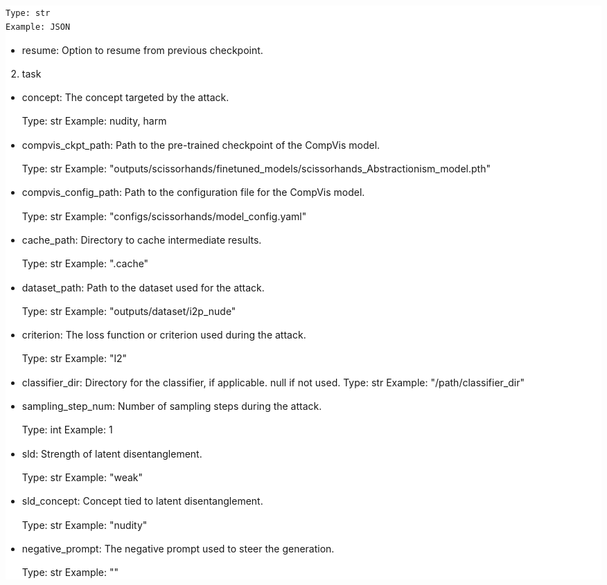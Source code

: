     Type: str
    Example: JSON

* resume: Option to resume from previous checkpoint.


2. task


* concept: The concept targeted by the attack.

    Type: str
    Example: nudity, harm

* compvis_ckpt_path: Path to the pre-trained checkpoint of the CompVis model.

    Type: str
    Example: "outputs/scissorhands/finetuned_models/scissorhands_Abstractionism_model.pth"


* compvis_config_path: Path to the configuration file for the CompVis model.

    Type: str
    Example: "configs/scissorhands/model_config.yaml"

* cache_path: Directory to cache intermediate results.

    Type: str
    Example: ".cache"

* dataset_path: Path to the dataset used for the attack.

    Type: str
    Example: "outputs/dataset/i2p_nude"

* criterion: The loss function or criterion used during the attack.

    Type: str
    Example: "l2"

* classifier_dir: Directory for the classifier, if applicable. null if not used.
    Type: str
    Example: "/path/classifier_dir"

* sampling_step_num: Number of sampling steps during the attack.

    Type: int
    Example: 1

* sld: Strength of latent disentanglement.

    Type: str
    Example: "weak" 

* sld_concept: Concept tied to latent disentanglement.

    Type: str
    Example: "nudity"

* negative_prompt: The negative prompt used to steer the generation. 

    Type: str
    Example: ""
